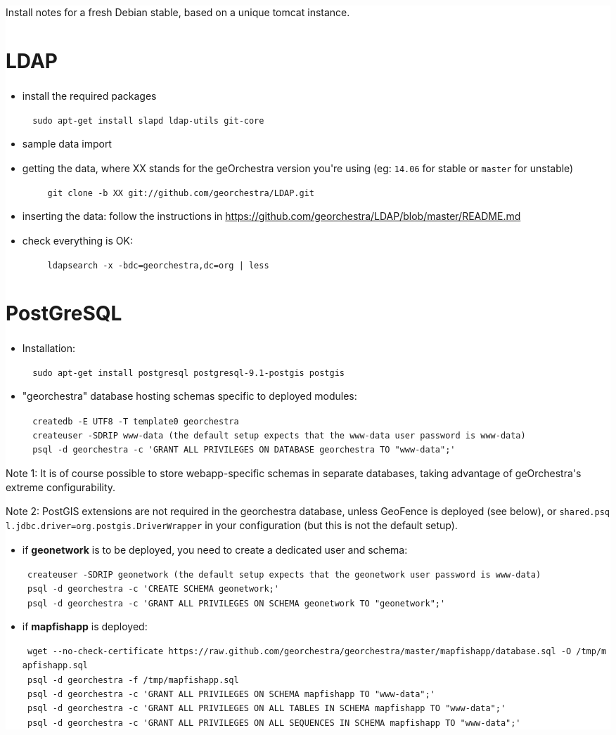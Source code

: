 Install notes for a fresh Debian stable, based on a unique tomcat instance.

LDAP
=====

* install the required packages

        sudo apt-get install slapd ldap-utils git-core

* sample data import

 * getting the data, where XX stands for the geOrchestra version you're using (eg: ```14.06``` for stable or ```master``` for unstable)
 
            git clone -b XX git://github.com/georchestra/LDAP.git
	
 * inserting the data: follow the instructions in https://github.com/georchestra/LDAP/blob/master/README.md

 * check everything is OK:
 
            ldapsearch -x -bdc=georchestra,dc=org | less

PostGreSQL
==========

* Installation:

        sudo apt-get install postgresql postgresql-9.1-postgis postgis


* "georchestra" database hosting schemas specific to deployed modules:

        createdb -E UTF8 -T template0 georchestra
        createuser -SDRIP www-data (the default setup expects that the www-data user password is www-data)
        psql -d georchestra -c 'GRANT ALL PRIVILEGES ON DATABASE georchestra TO "www-data";'

Note 1: It is of course possible to store webapp-specific schemas in separate databases, taking advantage of geOrchestra's extreme configurability.

Note 2: PostGIS extensions are not required in the georchestra database, unless GeoFence is deployed (see below), or ```shared.psql.jdbc.driver=org.postgis.DriverWrapper``` in your configuration (but this is not the default setup).


 * if **geonetwork** is to be deployed, you need to create a dedicated user and schema:

        createuser -SDRIP geonetwork (the default setup expects that the geonetwork user password is www-data)
        psql -d georchestra -c 'CREATE SCHEMA geonetwork;'
        psql -d georchestra -c 'GRANT ALL PRIVILEGES ON SCHEMA geonetwork TO "geonetwork";'

 * if **mapfishapp** is deployed:

        wget --no-check-certificate https://raw.github.com/georchestra/georchestra/master/mapfishapp/database.sql -O /tmp/mapfishapp.sql
        psql -d georchestra -f /tmp/mapfishapp.sql
        psql -d georchestra -c 'GRANT ALL PRIVILEGES ON SCHEMA mapfishapp TO "www-data";'
        psql -d georchestra -c 'GRANT ALL PRIVILEGES ON ALL TABLES IN SCHEMA mapfishapp TO "www-data";'
        psql -d georchestra -c 'GRANT ALL PRIVILEGES ON ALL SEQUENCES IN SCHEMA mapfishapp TO "www-data";'

